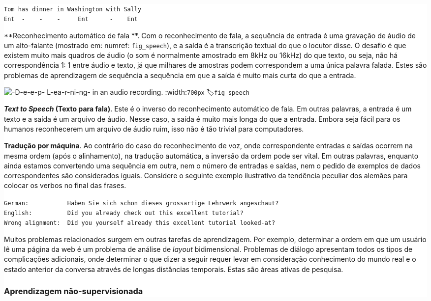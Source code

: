 ```text
Tom has dinner in Washington with Sally
Ent  -    -    -     Ent      -    Ent
```


**Reconhecimento automático de fala **. Com o reconhecimento de fala, a sequência de entrada
é uma gravação de áudio de um alto-falante (mostrado em: numref: `fig_speech`), e a saída
é a transcrição textual do que o locutor disse.
O desafio é que existem muito mais quadros de áudio
(o som é normalmente amostrado em 8kHz ou 16kHz)
do que texto, ou seja, não há correspondência 1: 1 entre áudio e texto,
já que milhares de amostras podem
correspondem a uma única palavra falada.
Estes são problemas de aprendizagem de sequência a sequência em que a saída é muito mais curta do que a entrada.

![`-D-e-e-p- L-ea-r-ni-ng-` in an audio recording.](../img/speech.png)
:width:`700px`
:label:`fig_speech`

***Text to Speech* (Texto para fala)**. Este é o inverso do reconhecimento automático de fala.
Em outras palavras, a entrada é um texto
e a saída é um arquivo de áudio.
Nesse caso, a saída é muito mais longa do que a entrada.
Embora seja fácil para os humanos reconhecerem um arquivo de áudio ruim,
isso não é tão trivial para computadores.

**Tradução por máquina**. Ao contrário do caso do reconhecimento de voz, onde correspondente
entradas e saídas ocorrem na mesma ordem (após o alinhamento),
na tradução automática, a inversão da ordem pode ser vital.
Em outras palavras, enquanto ainda estamos convertendo uma sequência em outra,
nem o número de entradas e saídas, nem o pedido
de exemplos de dados correspondentes são considerados iguais.
Considere o seguinte exemplo ilustrativo
da tendência peculiar dos alemães
para colocar os verbos no final das frases.

```text
German:           Haben Sie sich schon dieses grossartige Lehrwerk angeschaut?
English:          Did you already check out this excellent tutorial?
Wrong alignment:  Did you yourself already this excellent tutorial looked-at?
```


Muitos problemas relacionados surgem em outras tarefas de aprendizagem.
Por exemplo, determinar a ordem em que um usuário
lê uma página da web é um problema de análise de *layout* bidimensional.
Problemas de diálogo apresentam todos os tipos de complicações adicionais,
onde determinar o que dizer a seguir requer levar em consideração
conhecimento do mundo real e o estado anterior da conversa
através de longas distâncias temporais.
Estas são áreas ativas de pesquisa.


### Aprendizagem não-supervisionada

